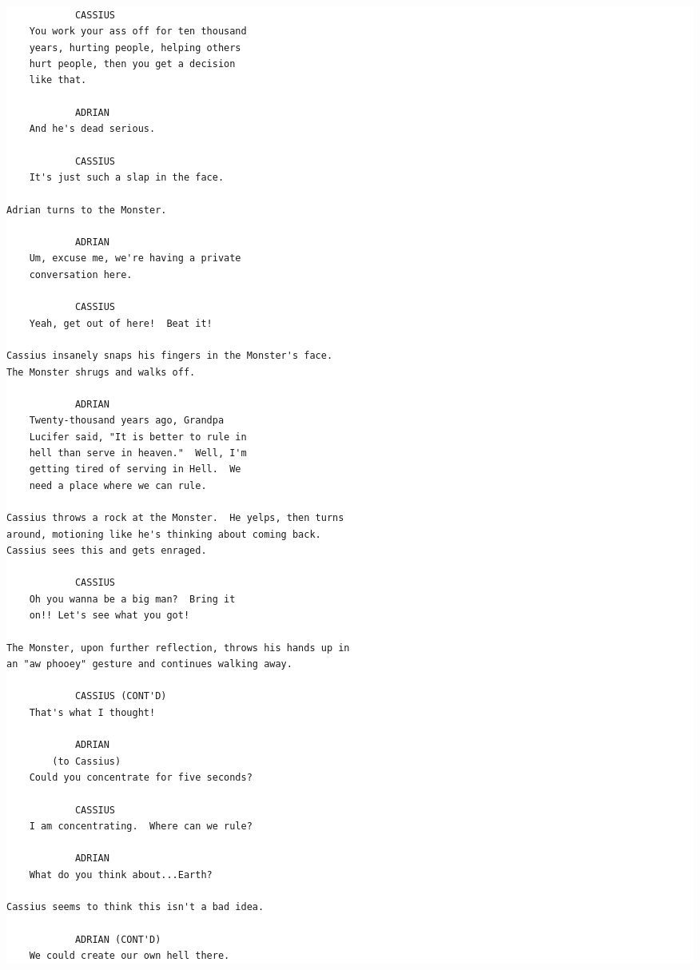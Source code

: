 				CASSIUS
		You work your ass off for ten thousand
		years, hurting people, helping others
		hurt people, then you get a decision
		like that.

				ADRIAN
		And he's dead serious.

				CASSIUS
		It's just such a slap in the face.

	Adrian turns to the Monster.

				ADRIAN
		Um, excuse me, we're having a private
		conversation here.

				CASSIUS
		Yeah, get out of here!  Beat it!

	Cassius insanely snaps his fingers in the Monster's face.
	The Monster shrugs and walks off.

				ADRIAN
		Twenty-thousand years ago, Grandpa
		Lucifer said, "It is better to rule in
		hell than serve in heaven."  Well, I'm
		getting tired of serving in Hell.  We
		need a place where we can rule.

	Cassius throws a rock at the Monster.  He yelps, then turns
	around, motioning like he's thinking about coming back.
	Cassius sees this and gets enraged.

				CASSIUS
		Oh you wanna be a big man?  Bring it
		on!! Let's see what you got!

	The Monster, upon further reflection, throws his hands up in
	an "aw phooey" gesture and continues walking away.

				CASSIUS (CONT'D)
		That's what I thought!

				ADRIAN
			(to Cassius)
		Could you concentrate for five seconds?

				CASSIUS
		I am concentrating.  Where can we rule?

				ADRIAN
		What do you think about...Earth?

	Cassius seems to think this isn't a bad idea.

				ADRIAN (CONT'D)
		We could create our own hell there.
